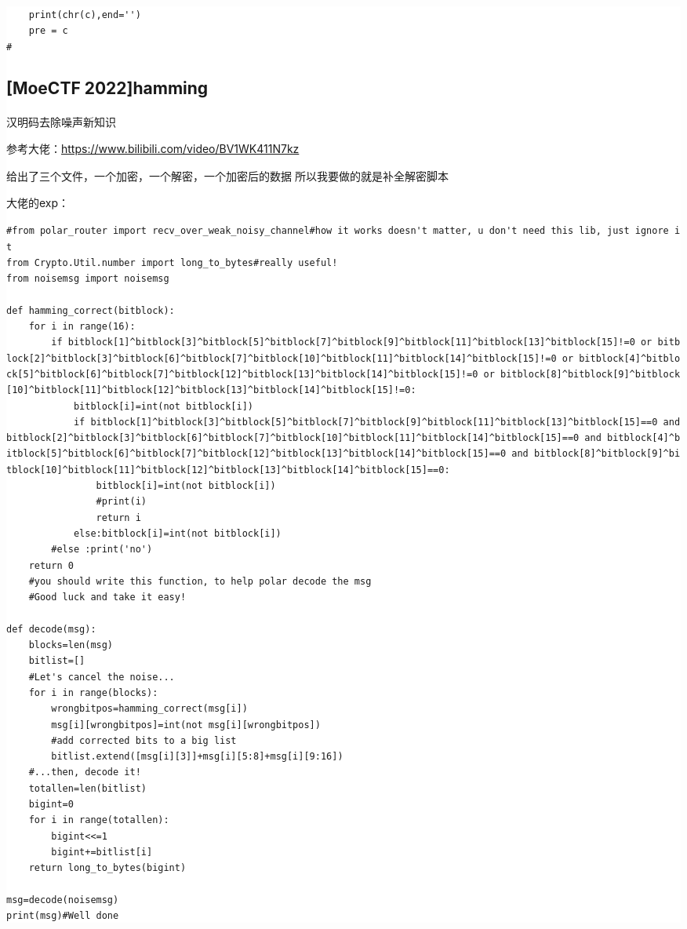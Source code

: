 ```
    print(chr(c),end='')
    pre = c
#
```

## [MoeCTF 2022]hamming

汉明码去除噪声新知识

参考大佬：https://www.bilibili.com/video/BV1WK411N7kz

给出了三个文件，一个加密，一个解密，一个加密后的数据 所以我要做的就是补全解密脚本

大佬的exp：

```
#from polar_router import recv_over_weak_noisy_channel#how it works doesn't matter, u don't need this lib, just ignore it
from Crypto.Util.number import long_to_bytes#really useful! 
from noisemsg import noisemsg

def hamming_correct(bitblock):
    for i in range(16):
        if bitblock[1]^bitblock[3]^bitblock[5]^bitblock[7]^bitblock[9]^bitblock[11]^bitblock[13]^bitblock[15]!=0 or bitblock[2]^bitblock[3]^bitblock[6]^bitblock[7]^bitblock[10]^bitblock[11]^bitblock[14]^bitblock[15]!=0 or bitblock[4]^bitblock[5]^bitblock[6]^bitblock[7]^bitblock[12]^bitblock[13]^bitblock[14]^bitblock[15]!=0 or bitblock[8]^bitblock[9]^bitblock[10]^bitblock[11]^bitblock[12]^bitblock[13]^bitblock[14]^bitblock[15]!=0:
            bitblock[i]=int(not bitblock[i])
            if bitblock[1]^bitblock[3]^bitblock[5]^bitblock[7]^bitblock[9]^bitblock[11]^bitblock[13]^bitblock[15]==0 and bitblock[2]^bitblock[3]^bitblock[6]^bitblock[7]^bitblock[10]^bitblock[11]^bitblock[14]^bitblock[15]==0 and bitblock[4]^bitblock[5]^bitblock[6]^bitblock[7]^bitblock[12]^bitblock[13]^bitblock[14]^bitblock[15]==0 and bitblock[8]^bitblock[9]^bitblock[10]^bitblock[11]^bitblock[12]^bitblock[13]^bitblock[14]^bitblock[15]==0:
                bitblock[i]=int(not bitblock[i])
                #print(i)
                return i
            else:bitblock[i]=int(not bitblock[i])
        #else :print('no')
    return 0
    #you should write this function, to help polar decode the msg
    #Good luck and take it easy!

def decode(msg):
    blocks=len(msg)
    bitlist=[]
    #Let's cancel the noise...
    for i in range(blocks):
        wrongbitpos=hamming_correct(msg[i])
        msg[i][wrongbitpos]=int(not msg[i][wrongbitpos])
        #add corrected bits to a big list
        bitlist.extend([msg[i][3]]+msg[i][5:8]+msg[i][9:16])
    #...then, decode it!
    totallen=len(bitlist)
    bigint=0
    for i in range(totallen):
        bigint<<=1
        bigint+=bitlist[i]
    return long_to_bytes(bigint)

msg=decode(noisemsg)
print(msg)#Well done
```
